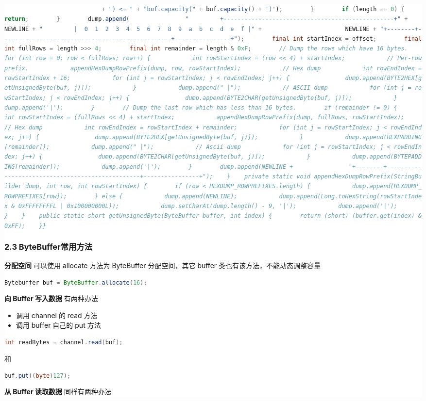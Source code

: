 ```java
                            + ") <= " + "buf.capacity(" + buf.capacity() + ')');        }        if (length == 0) {            return;        }        dump.append(                "         +-------------------------------------------------+" +                        NEWLINE + "         |  0  1  2  3  4  5  6  7  8  9  a  b  c  d  e  f |" +                        NEWLINE + "+--------+-------------------------------------------------+----------------+");        final int startIndex = offset;        final int fullRows = length >>> 4;        final int remainder = length & 0xF;        // Dump the rows which have 16 bytes.        for (int row = 0; row < fullRows; row++) {            int rowStartIndex = (row << 4) + startIndex;            // Per-row prefix.            appendHexDumpRowPrefix(dump, row, rowStartIndex);            // Hex dump            int rowEndIndex = rowStartIndex + 16;            for (int j = rowStartIndex; j < rowEndIndex; j++) {                dump.append(BYTE2HEX[getUnsignedByte(buf, j)]);            }            dump.append(" |");            // ASCII dump            for (int j = rowStartIndex; j < rowEndIndex; j++) {                dump.append(BYTE2CHAR[getUnsignedByte(buf, j)]);            }            dump.append('|');        }        // Dump the last row which has less than 16 bytes.        if (remainder != 0) {            int rowStartIndex = (fullRows << 4) + startIndex;            appendHexDumpRowPrefix(dump, fullRows, rowStartIndex);            // Hex dump            int rowEndIndex = rowStartIndex + remainder;            for (int j = rowStartIndex; j < rowEndIndex; j++) {                dump.append(BYTE2HEX[getUnsignedByte(buf, j)]);            }            dump.append(HEXPADDING[remainder]);            dump.append(" |");            // Ascii dump            for (int j = rowStartIndex; j < rowEndIndex; j++) {                dump.append(BYTE2CHAR[getUnsignedByte(buf, j)]);            }            dump.append(BYTEPADDING[remainder]);            dump.append('|');        }        dump.append(NEWLINE +                "+--------+-------------------------------------------------+----------------+");    }    private static void appendHexDumpRowPrefix(StringBuilder dump, int row, int rowStartIndex) {        if (row < HEXDUMP_ROWPREFIXES.length) {            dump.append(HEXDUMP_ROWPREFIXES[row]);        } else {            dump.append(NEWLINE);            dump.append(Long.toHexString(rowStartIndex & 0xFFFFFFFFL | 0x100000000L));            dump.setCharAt(dump.length() - 9, '|');            dump.append('|');        }    }    public static short getUnsignedByte(ByteBuffer buffer, int index) {        return (short) (buffer.get(index) & 0xFF);    }}
```

### 2.3 ByteBuffer常用方法

**分配空间** 可以使用 allocate 方法为 ByteBuffer 分配空间，其它 buffer 类也有该方法，不能动态调整容量

```java
Bytebuffer buf = ByteBuffer.allocate(16);
```

**向 Buffer 写入数据** 有两种办法

- 调用 channel 的 read 方法
- 调用 buffer 自己的 put 方法

```java
int readBytes = channel.read(buf);
```

和

```java
buf.put((byte)127);
```

**从 Buffer 读取数据** 同样有两种办法
